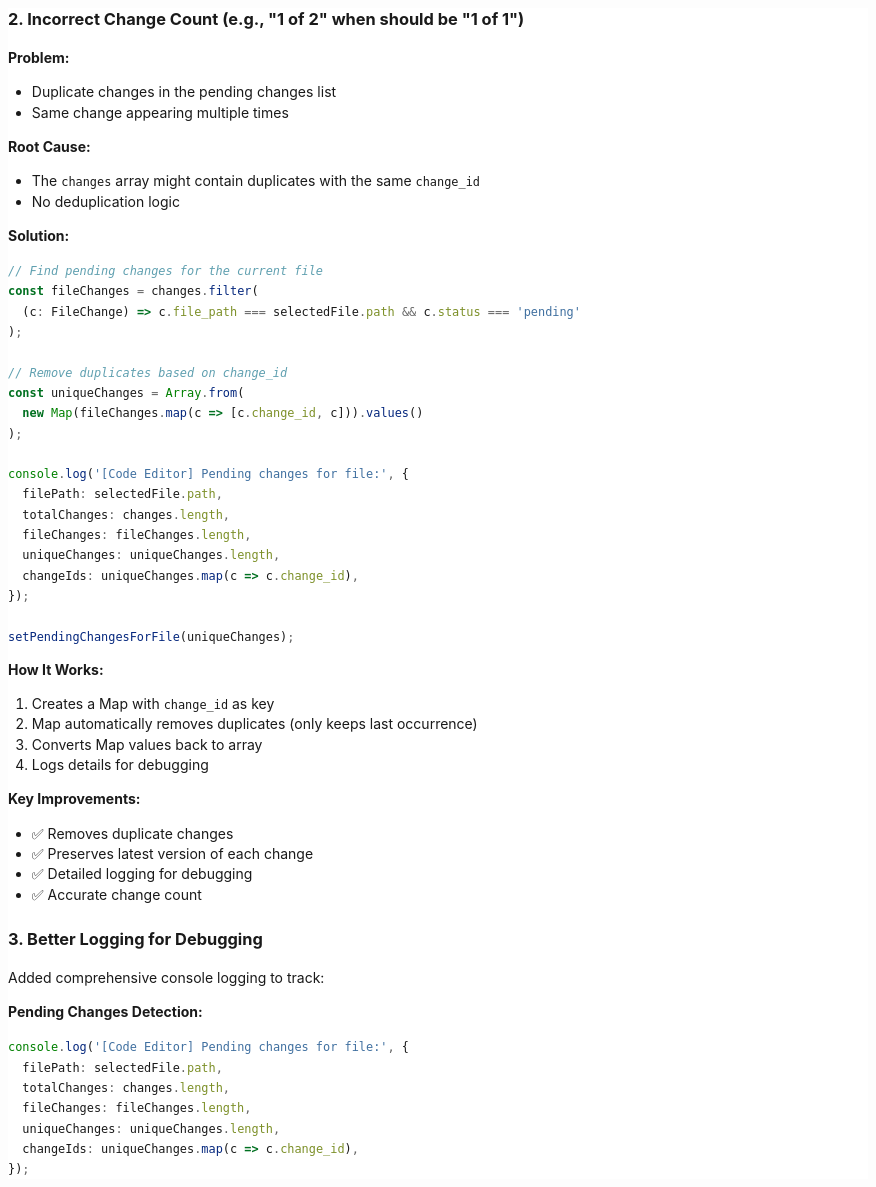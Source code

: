 ### 2. **Incorrect Change Count (e.g., "1 of 2" when should be "1 of 1")**

**Problem:**
- Duplicate changes in the pending changes list
- Same change appearing multiple times

**Root Cause:**
- The `changes` array might contain duplicates with the same `change_id`
- No deduplication logic

**Solution:**
```typescript
// Find pending changes for the current file
const fileChanges = changes.filter(
  (c: FileChange) => c.file_path === selectedFile.path && c.status === 'pending'
);

// Remove duplicates based on change_id
const uniqueChanges = Array.from(
  new Map(fileChanges.map(c => [c.change_id, c])).values()
);

console.log('[Code Editor] Pending changes for file:', {
  filePath: selectedFile.path,
  totalChanges: changes.length,
  fileChanges: fileChanges.length,
  uniqueChanges: uniqueChanges.length,
  changeIds: uniqueChanges.map(c => c.change_id),
});

setPendingChangesForFile(uniqueChanges);
```

**How It Works:**
1. Creates a Map with `change_id` as key
2. Map automatically removes duplicates (only keeps last occurrence)
3. Converts Map values back to array
4. Logs details for debugging

**Key Improvements:**
- ✅ Removes duplicate changes
- ✅ Preserves latest version of each change
- ✅ Detailed logging for debugging
- ✅ Accurate change count

### 3. **Better Logging for Debugging**

Added comprehensive console logging to track:

**Pending Changes Detection:**
```typescript
console.log('[Code Editor] Pending changes for file:', {
  filePath: selectedFile.path,
  totalChanges: changes.length,
  fileChanges: fileChanges.length,
  uniqueChanges: uniqueChanges.length,
  changeIds: uniqueChanges.map(c => c.change_id),
});
```
